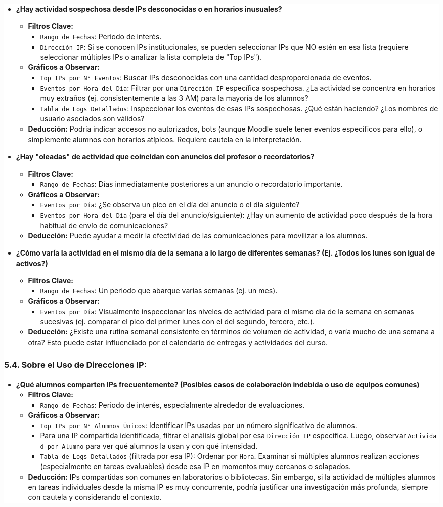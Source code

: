 *   **¿Hay actividad sospechosa desde IPs desconocidas o en horarios inusuales?**
    *   **Filtros Clave:**
        *   `Rango de Fechas`: Periodo de interés.
        *   `Dirección IP`: Si se conocen IPs institucionales, se pueden seleccionar IPs que NO estén en esa lista (requiere seleccionar múltiples IPs o analizar la lista completa de "Top IPs").
    *   **Gráficos a Observar:**
        *   `Top IPs por N° Eventos`: Buscar IPs desconocidas con una cantidad desproporcionada de eventos.
        *   `Eventos por Hora del Día`: Filtrar por una `Dirección IP` específica sospechosa. ¿La actividad se concentra en horarios muy extraños (ej. consistentemente a las 3 AM) para la mayoría de los alumnos?
        *   `Tabla de Logs Detallados`: Inspeccionar los eventos de esas IPs sospechosas. ¿Qué están haciendo? ¿Los nombres de usuario asociados son válidos?
    *   **Deducción:** Podría indicar accesos no autorizados, bots (aunque Moodle suele tener eventos específicos para ello), o simplemente alumnos con horarios atípicos. Requiere cautela en la interpretación.

*   **¿Hay "oleadas" de actividad que coincidan con anuncios del profesor o recordatorios?**
    *   **Filtros Clave:**
        *   `Rango de Fechas`: Días inmediatamente posteriores a un anuncio o recordatorio importante.
    *   **Gráficos a Observar:**
        *   `Eventos por Día`: ¿Se observa un pico en el día del anuncio o el día siguiente?
        *   `Eventos por Hora del Día` (para el día del anuncio/siguiente): ¿Hay un aumento de actividad poco después de la hora habitual de envío de comunicaciones?
    *   **Deducción:** Puede ayudar a medir la efectividad de las comunicaciones para movilizar a los alumnos.

*   **¿Cómo varía la actividad en el mismo día de la semana a lo largo de diferentes semanas? (Ej. ¿Todos los lunes son igual de activos?)**
    *   **Filtros Clave:**
        *   `Rango de Fechas`: Un periodo que abarque varias semanas (ej. un mes).
    *   **Gráficos a Observar:**
        *   `Eventos por Día`: Visualmente inspeccionar los niveles de actividad para el mismo día de la semana en semanas sucesivas (ej. comparar el pico del primer lunes con el del segundo, tercero, etc.).
    *   **Deducción:** ¿Existe una rutina semanal consistente en términos de volumen de actividad, o varía mucho de una semana a otra? Esto puede estar influenciado por el calendario de entregas y actividades del curso.

### 5.4. Sobre el Uso de Direcciones IP:

*   **¿Qué alumnos comparten IPs frecuentemente? (Posibles casos de colaboración indebida o uso de equipos comunes)**
    *   **Filtros Clave:**
        *   `Rango de Fechas`: Periodo de interés, especialmente alrededor de evaluaciones.
    *   **Gráficos a Observar:**
        *   `Top IPs por N° Alumnos Únicos`: Identificar IPs usadas por un número significativo de alumnos.
        *   Para una IP compartida identificada, filtrar el análisis global por esa `Dirección IP` específica. Luego, observar `Actividad por Alumno` para ver qué alumnos la usan y con qué intensidad.
        *   `Tabla de Logs Detallados` (filtrada por esa IP): Ordenar por `Hora`. Examinar si múltiples alumnos realizan acciones (especialmente en tareas evaluables) desde esa IP en momentos muy cercanos o solapados.
    *   **Deducción:** IPs compartidas son comunes en laboratorios o bibliotecas. Sin embargo, si la actividad de múltiples alumnos en tareas individuales desde la misma IP es muy concurrente, podría justificar una investigación más profunda, siempre con cautela y considerando el contexto.
